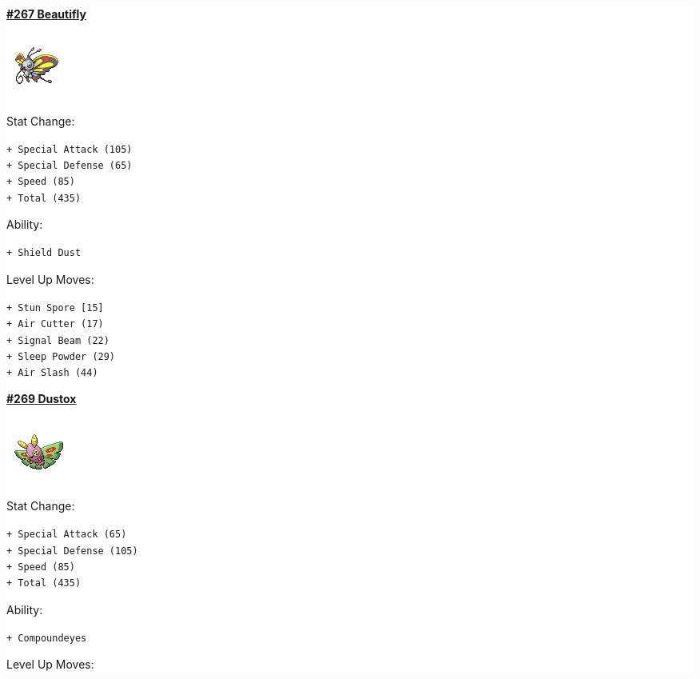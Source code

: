 **[#267 Beautifly](../pokemon/beautifly.md)**

![Beautifly](../assets/sprites/beautifly/front.gif "Beautifly: Vibrantly patterned wings are its prominent feature. It sucks sweet flower nectar with its long mouth.")

Stat Change:

```
+ Special Attack (105)
+ Special Defense (65)
+ Speed (85)
+ Total (435)
```

Ability:

```
+ Shield Dust
```

Level Up Moves:

```
+ Stun Spore [15]
+ Air Cutter (17)
+ Signal Beam (22)
+ Sleep Powder (29)
+ Air Slash (44)
```

**[#269 Dustox](../pokemon/dustox.md)**

![Dustox](../assets/sprites/dustox/front.gif "Dustox: It scatters its fine dust all over when it is attacked. It is a nocturnal Pokémon.")

Stat Change:

```
+ Special Attack (65)
+ Special Defense (105)
+ Speed (85)
+ Total (435)
```

Ability:

```
+ Compoundeyes
```

Level Up Moves:
